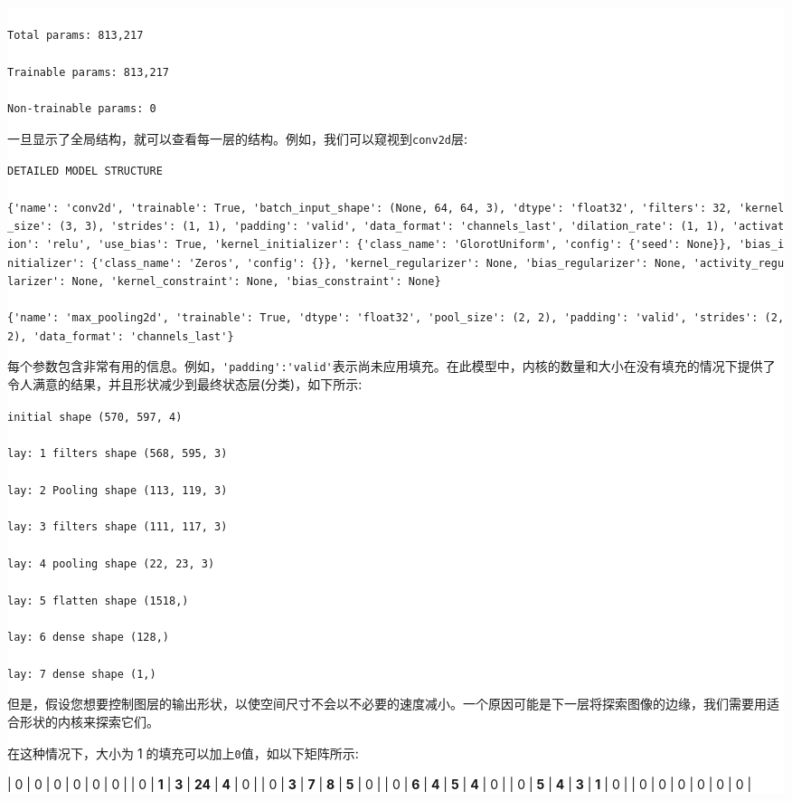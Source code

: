 ```

Total params: 813,217

Trainable params: 813,217

Non-trainable params: 0 
```

一旦显示了全局结构，就可以查看每一层的结构。例如，我们可以窥视到`conv2d`层:

```
DETAILED MODEL STRUCTURE

{'name': 'conv2d', 'trainable': True, 'batch_input_shape': (None, 64, 64, 3), 'dtype': 'float32', 'filters': 32, 'kernel_size': (3, 3), 'strides': (1, 1), 'padding': 'valid', 'data_format': 'channels_last', 'dilation_rate': (1, 1), 'activation': 'relu', 'use_bias': True, 'kernel_initializer': {'class_name': 'GlorotUniform', 'config': {'seed': None}}, 'bias_initializer': {'class_name': 'Zeros', 'config': {}}, 'kernel_regularizer': None, 'bias_regularizer': None, 'activity_regularizer': None, 'kernel_constraint': None, 'bias_constraint': None}

{'name': 'max_pooling2d', 'trainable': True, 'dtype': 'float32', 'pool_size': (2, 2), 'padding': 'valid', 'strides': (2, 2), 'data_format': 'channels_last'} 
```

每个参数包含非常有用的信息。例如，`'padding':'valid'`表示尚未应用填充。在此模型中，内核的数量和大小在没有填充的情况下提供了令人满意的结果，并且形状减少到最终状态层(分类)，如下所示:

```
initial shape (570, 597, 4)

lay: 1 filters shape (568, 595, 3)

lay: 2 Pooling shape (113, 119, 3)

lay: 3 filters shape (111, 117, 3)

lay: 4 pooling shape (22, 23, 3)

lay: 5 flatten shape (1518,)

lay: 6 dense shape (128,)

lay: 7 dense shape (1,) 
```

但是，假设您想要控制图层的输出形状，以使空间尺寸不会以不必要的速度减小。一个原因可能是下一层将探索图像的边缘，我们需要用适合形状的内核来探索它们。

在这种情况下，大小为 1 的填充可以加上`0`值，如以下矩阵所示:

| 0 | 0 | 0 | 0 | 0 | 0 |
| 0 | **1** | **3** | **24** | **4** | 0 |
| 0 | **3** | **7** | **8** | **5** | 0 |
| 0 | **6** | **4** | **5** | **4** | 0 |
| 0 | **5** | **4** | **3** | **1** | 0 |
| 0 | 0 | 0 | 0 | 0 | 0 |
